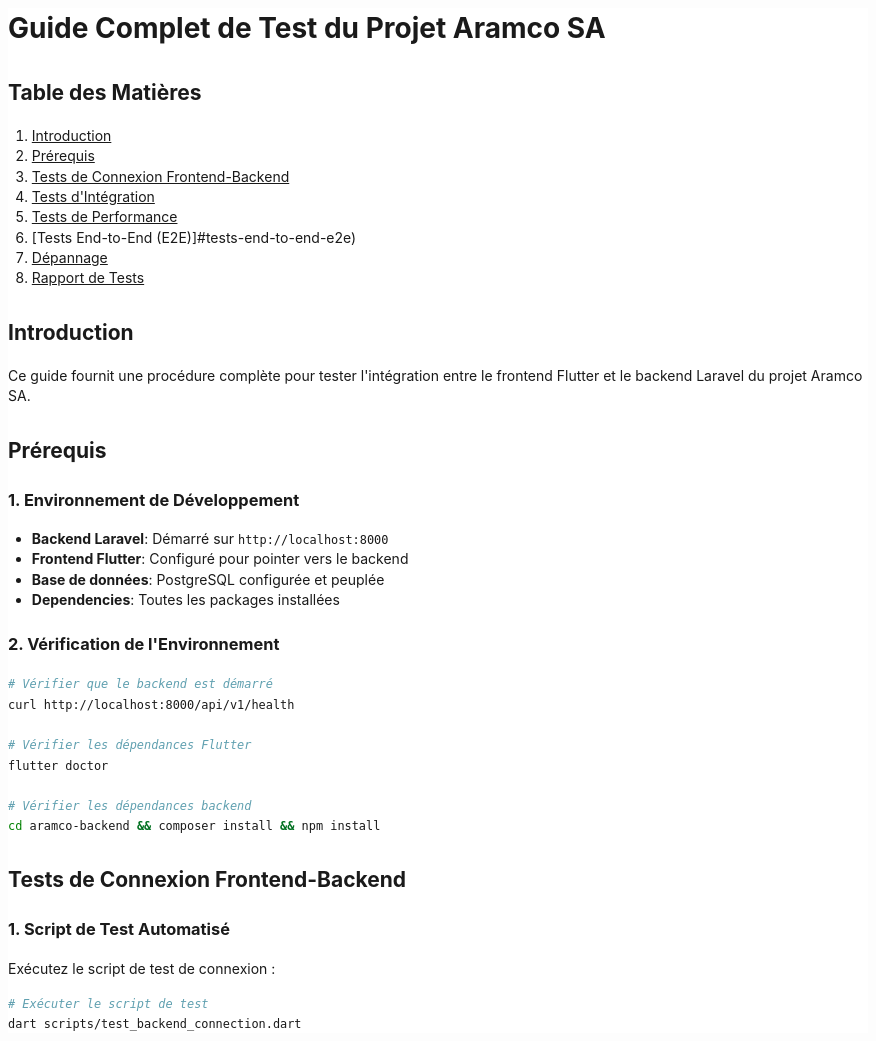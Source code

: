 # Guide Complet de Test du Projet Aramco SA

## Table des Matières

1. [Introduction](#introduction)
2. [Prérequis](#prérequis)
3. [Tests de Connexion Frontend-Backend](#tests-de-connexion-frontend-backend)
4. [Tests d'Intégration](#tests-dintégration)
5. [Tests de Performance](#tests-de-performance)
6. [Tests End-to-End (E2E)]#tests-end-to-end-e2e)
7. [Dépannage](#dépannage)
8. [Rapport de Tests](#rapport-de-tests)

## Introduction

Ce guide fournit une procédure complète pour tester l'intégration entre le frontend Flutter et le backend Laravel du projet Aramco SA.

## Prérequis

### 1. Environnement de Développement

- **Backend Laravel**: Démarré sur `http://localhost:8000`
- **Frontend Flutter**: Configuré pour pointer vers le backend
- **Base de données**: PostgreSQL configurée et peuplée
- **Dependencies**: Toutes les packages installées

### 2. Vérification de l'Environnement

```bash
# Vérifier que le backend est démarré
curl http://localhost:8000/api/v1/health

# Vérifier les dépendances Flutter
flutter doctor

# Vérifier les dépendances backend
cd aramco-backend && composer install && npm install
```

## Tests de Connexion Frontend-Backend

### 1. Script de Test Automatisé

Exécutez le script de test de connexion :

```bash
# Exécuter le script de test
dart scripts/test_backend_connection.dart
```
